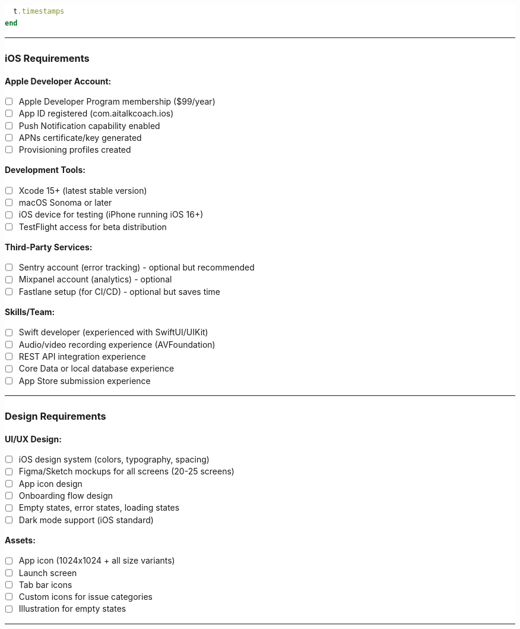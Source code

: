 ```ruby
  t.timestamps
end
```

---

### **iOS Requirements**

**Apple Developer Account:**
- [ ] Apple Developer Program membership ($99/year)
- [ ] App ID registered (com.aitalkcoach.ios)
- [ ] Push Notification capability enabled
- [ ] APNs certificate/key generated
- [ ] Provisioning profiles created

**Development Tools:**
- [ ] Xcode 15+ (latest stable version)
- [ ] macOS Sonoma or later
- [ ] iOS device for testing (iPhone running iOS 16+)
- [ ] TestFlight access for beta distribution

**Third-Party Services:**
- [ ] Sentry account (error tracking) - optional but recommended
- [ ] Mixpanel account (analytics) - optional
- [ ] Fastlane setup (for CI/CD) - optional but saves time

**Skills/Team:**
- [ ] Swift developer (experienced with SwiftUI/UIKit)
- [ ] Audio/video recording experience (AVFoundation)
- [ ] REST API integration experience
- [ ] Core Data or local database experience
- [ ] App Store submission experience

---

### **Design Requirements**

**UI/UX Design:**
- [ ] iOS design system (colors, typography, spacing)
- [ ] Figma/Sketch mockups for all screens (20-25 screens)
- [ ] App icon design
- [ ] Onboarding flow design
- [ ] Empty states, error states, loading states
- [ ] Dark mode support (iOS standard)

**Assets:**
- [ ] App icon (1024x1024 + all size variants)
- [ ] Launch screen
- [ ] Tab bar icons
- [ ] Custom icons for issue categories
- [ ] Illustration for empty states

---
